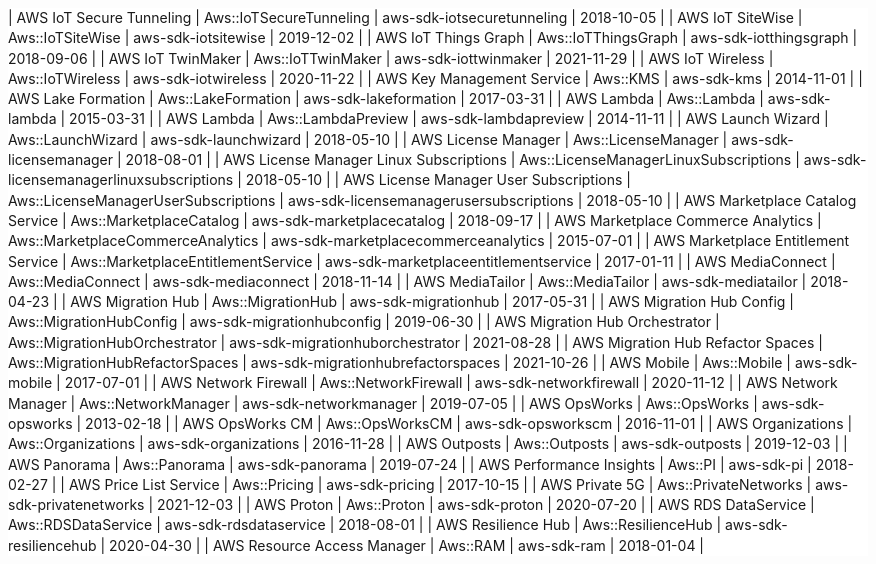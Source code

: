 | AWS IoT Secure Tunneling                              | Aws::IoTSecureTunneling                  | aws-sdk-iotsecuretunneling                  | 2018-10-05  |
| AWS IoT SiteWise                                      | Aws::IoTSiteWise                         | aws-sdk-iotsitewise                         | 2019-12-02  |
| AWS IoT Things Graph                                  | Aws::IoTThingsGraph                      | aws-sdk-iotthingsgraph                      | 2018-09-06  |
| AWS IoT TwinMaker                                     | Aws::IoTTwinMaker                        | aws-sdk-iottwinmaker                        | 2021-11-29  |
| AWS IoT Wireless                                      | Aws::IoTWireless                         | aws-sdk-iotwireless                         | 2020-11-22  |
| AWS Key Management Service                            | Aws::KMS                                 | aws-sdk-kms                                 | 2014-11-01  |
| AWS Lake Formation                                    | Aws::LakeFormation                       | aws-sdk-lakeformation                       | 2017-03-31  |
| AWS Lambda                                            | Aws::Lambda                              | aws-sdk-lambda                              | 2015-03-31  |
| AWS Lambda                                            | Aws::LambdaPreview                       | aws-sdk-lambdapreview                       | 2014-11-11  |
| AWS Launch Wizard                                     | Aws::LaunchWizard                        | aws-sdk-launchwizard                        | 2018-05-10  |
| AWS License Manager                                   | Aws::LicenseManager                      | aws-sdk-licensemanager                      | 2018-08-01  |
| AWS License Manager Linux Subscriptions               | Aws::LicenseManagerLinuxSubscriptions    | aws-sdk-licensemanagerlinuxsubscriptions    | 2018-05-10  |
| AWS License Manager User Subscriptions                | Aws::LicenseManagerUserSubscriptions     | aws-sdk-licensemanagerusersubscriptions     | 2018-05-10  |
| AWS Marketplace Catalog Service                       | Aws::MarketplaceCatalog                  | aws-sdk-marketplacecatalog                  | 2018-09-17  |
| AWS Marketplace Commerce Analytics                    | Aws::MarketplaceCommerceAnalytics        | aws-sdk-marketplacecommerceanalytics        | 2015-07-01  |
| AWS Marketplace Entitlement Service                   | Aws::MarketplaceEntitlementService       | aws-sdk-marketplaceentitlementservice       | 2017-01-11  |
| AWS MediaConnect                                      | Aws::MediaConnect                        | aws-sdk-mediaconnect                        | 2018-11-14  |
| AWS MediaTailor                                       | Aws::MediaTailor                         | aws-sdk-mediatailor                         | 2018-04-23  |
| AWS Migration Hub                                     | Aws::MigrationHub                        | aws-sdk-migrationhub                        | 2017-05-31  |
| AWS Migration Hub Config                              | Aws::MigrationHubConfig                  | aws-sdk-migrationhubconfig                  | 2019-06-30  |
| AWS Migration Hub Orchestrator                        | Aws::MigrationHubOrchestrator            | aws-sdk-migrationhuborchestrator            | 2021-08-28  |
| AWS Migration Hub Refactor Spaces                     | Aws::MigrationHubRefactorSpaces          | aws-sdk-migrationhubrefactorspaces          | 2021-10-26  |
| AWS Mobile                                            | Aws::Mobile                              | aws-sdk-mobile                              | 2017-07-01  |
| AWS Network Firewall                                  | Aws::NetworkFirewall                     | aws-sdk-networkfirewall                     | 2020-11-12  |
| AWS Network Manager                                   | Aws::NetworkManager                      | aws-sdk-networkmanager                      | 2019-07-05  |
| AWS OpsWorks                                          | Aws::OpsWorks                            | aws-sdk-opsworks                            | 2013-02-18  |
| AWS OpsWorks CM                                       | Aws::OpsWorksCM                          | aws-sdk-opsworkscm                          | 2016-11-01  |
| AWS Organizations                                     | Aws::Organizations                       | aws-sdk-organizations                       | 2016-11-28  |
| AWS Outposts                                          | Aws::Outposts                            | aws-sdk-outposts                            | 2019-12-03  |
| AWS Panorama                                          | Aws::Panorama                            | aws-sdk-panorama                            | 2019-07-24  |
| AWS Performance Insights                              | Aws::PI                                  | aws-sdk-pi                                  | 2018-02-27  |
| AWS Price List Service                                | Aws::Pricing                             | aws-sdk-pricing                             | 2017-10-15  |
| AWS Private 5G                                        | Aws::PrivateNetworks                     | aws-sdk-privatenetworks                     | 2021-12-03  |
| AWS Proton                                            | Aws::Proton                              | aws-sdk-proton                              | 2020-07-20  |
| AWS RDS DataService                                   | Aws::RDSDataService                      | aws-sdk-rdsdataservice                      | 2018-08-01  |
| AWS Resilience Hub                                    | Aws::ResilienceHub                       | aws-sdk-resiliencehub                       | 2020-04-30  |
| AWS Resource Access Manager                           | Aws::RAM                                 | aws-sdk-ram                                 | 2018-01-04  |